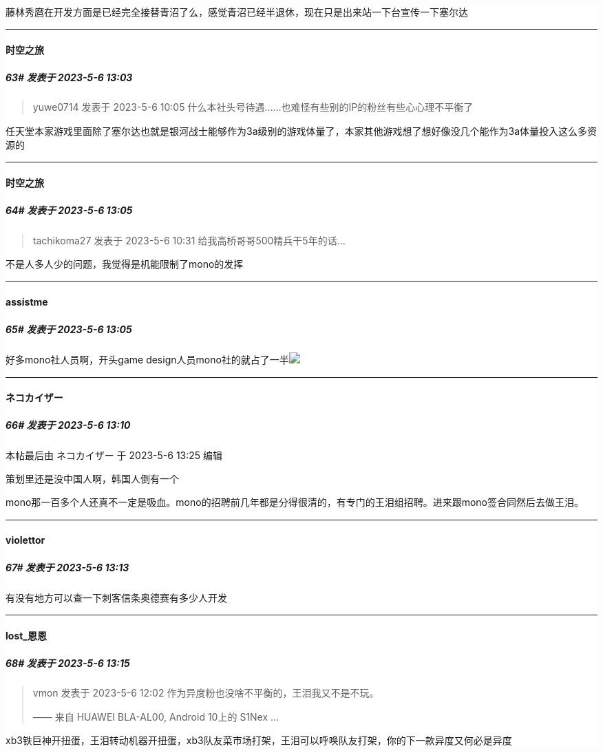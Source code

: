 藤林秀麿在开发方面是已经完全接替青沼了么，感觉青沼已经半退休，现在只是出来站一下台宣传一下塞尔达

*****

####  时空之旅  
##### 63#       发表于 2023-5-6 13:03

<blockquote>yuwe0714 发表于 2023-5-6 10:05
什么本社头号待遇……也难怪有些别的IP的粉丝有些心心理不平衡了</blockquote>
任天堂本家游戏里面除了塞尔达也就是银河战士能够作为3a级别的游戏体量了，本家其他游戏想了想好像没几个能作为3a体量投入这么多资源的

*****

####  时空之旅  
##### 64#       发表于 2023-5-6 13:05

<blockquote>tachikoma27 发表于 2023-5-6 10:31
给我高桥哥哥500精兵干5年的话…</blockquote>
不是人多人少的问题，我觉得是机能限制了mono的发挥

*****

####  assistme  
##### 65#       发表于 2023-5-6 13:05

好多mono社人员啊，开头game design人员mono社的就占了一半<img src="https://static.saraba1st.com/image/smiley/face2017/067.png" referrerpolicy="no-referrer">

*****

####  ネコカイザー  
##### 66#       发表于 2023-5-6 13:10

 本帖最后由 ネコカイザー 于 2023-5-6 13:25 编辑 

策划里还是没中国人啊，韩国人倒有一个

mono那一百多个人还真不一定是吸血。mono的招聘前几年都是分得很清的，有专门的王泪组招聘。进来跟mono签合同然后去做王泪。

*****

####  violettor  
##### 67#       发表于 2023-5-6 13:13

有没有地方可以查一下刺客信条奥德赛有多少人开发

*****

####  lost_恩恩  
##### 68#       发表于 2023-5-6 13:15

<blockquote>vmon 发表于 2023-5-6 12:02
作为异度粉也没啥不平衡的，王泪我又不是不玩。

—— 来自 HUAWEI BLA-AL00, Android 10上的 S1Nex ...</blockquote>
xb3铁巨神开扭蛋，王泪转动机器开扭蛋，xb3队友菜市场打架，王泪可以呼唤队友打架，你的下一款异度又何必是异度
